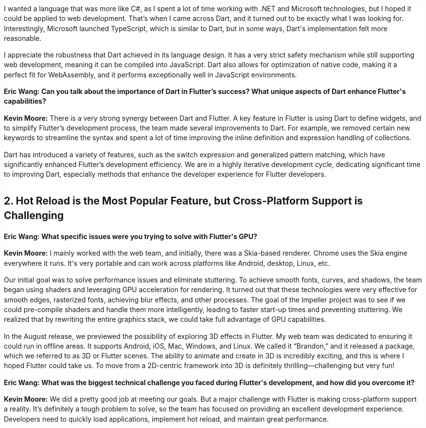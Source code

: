 I wanted a language that was more like C#, as I spent a lot of time working with .NET and Microsoft technologies, but I hoped it could be applied to web development. That’s when I came across Dart, and it turned out to be exactly what I was looking for. Interestingly, Microsoft launched TypeScript, which is similar to Dart, but in some ways, Dart's implementation felt more reasonable.

I appreciate the robustness that Dart achieved in its language design. It has a very strict safety mechanism while still supporting web development, meaning it can be compiled into JavaScript. Dart also allows for optimization of native code, making it a perfect fit for WebAssembly, and it performs exceptionally well in JavaScript environments.

**Eric Wang: Can you talk about the importance of Dart in Flutter’s success? What unique aspects of Dart enhance Flutter's capabilities?**

**Kevin Moore:** There is a very strong synergy between Dart and Flutter. A key feature in Flutter is using Dart to define widgets, and to simplify Flutter’s development process, the team made several improvements to Dart. For example, we removed certain new keywords to streamline the syntax and spent a lot of time improving the inline definition and expression handling of collections.

Dart has introduced a variety of features, such as the switch expression and generalized pattern matching, which have significantly enhanced Flutter’s development efficiency. We are in a highly iterative development cycle, dedicating significant time to improving Dart, especially methods that enhance the developer experience for Flutter developers.



## 2. Hot Reload is the Most Popular Feature, but Cross-Platform Support is Challenging

**Eric Wang: What specific issues were you trying to solve with Flutter's GPU?**

**Kevin Moore:** I mainly worked with the web team, and initially, there was a Skia-based renderer. Chrome uses the Skia engine everywhere it runs. It's very portable and can work across platforms like Android, desktop, Linux, etc.

Our initial goal was to solve performance issues and eliminate stuttering. To achieve smooth fonts, curves, and shadows, the team began using shaders and leveraging GPU acceleration for rendering. It turned out that these technologies were very effective for smooth edges, rasterized fonts, achieving blur effects, and other processes. The goal of the Impeller project was to see if we could pre-compile shaders and handle them more intelligently, leading to faster start-up times and preventing stuttering. We realized that by rewriting the entire graphics stack, we could take full advantage of GPU capabilities.

In the August release, we previewed the possibility of exploring 3D effects in Flutter. My web team was dedicated to ensuring it could run in offline areas. It supports Android, iOS, Mac, Windows, and Linux. We called it “Brandon,” and it released a package, which we referred to as 3D or Flutter scenes. The ability to animate and create in 3D is incredibly exciting, and this is where I hoped Flutter could take us. To move from a 2D-centric framework into 3D is definitely thrilling—challenging but very fun!

**Eric Wang: What was the biggest technical challenge you faced during Flutter's development, and how did you overcome it?**

**Kevin Moore:** We did a pretty good job at meeting our goals. But a major challenge with Flutter is making cross-platform support a reality. It’s definitely a tough problem to solve, so the team has focused on providing an excellent development experience. Developers need to quickly load applications, implement hot reload, and maintain great performance.
